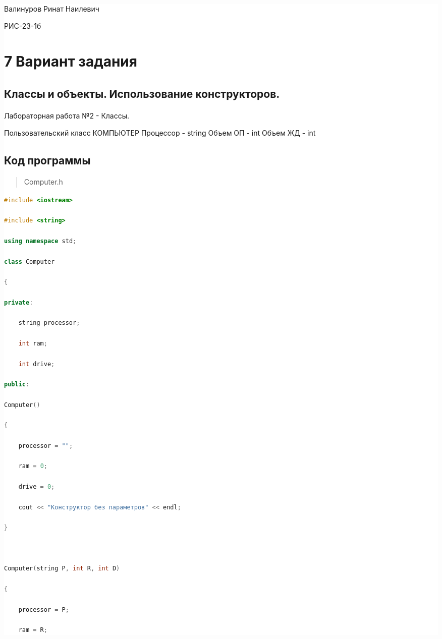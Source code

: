 Валинуров Ринат Наилевич

РИС-23-1б

# 7 Вариант задания

## Классы и объекты. Использование конструкторов.

Лабораторная работа №2 - Классы.

Пользовательский класс КОМПЬЮТЕР
Процессор - string
Объем ОП - int
Объем ЖД - int

## Код программы

>Computer.h
```C++
#include <iostream>

#include <string>

using namespace std;

class Computer

{

private:

    string processor;

    int ram;

    int drive;

public:

Computer()

{

    processor = "";

    ram = 0;

    drive = 0;

    cout << "Конструктор без параметров" << endl;

}

  

Computer(string P, int R, int D)

{

    processor = P;

    ram = R;

```